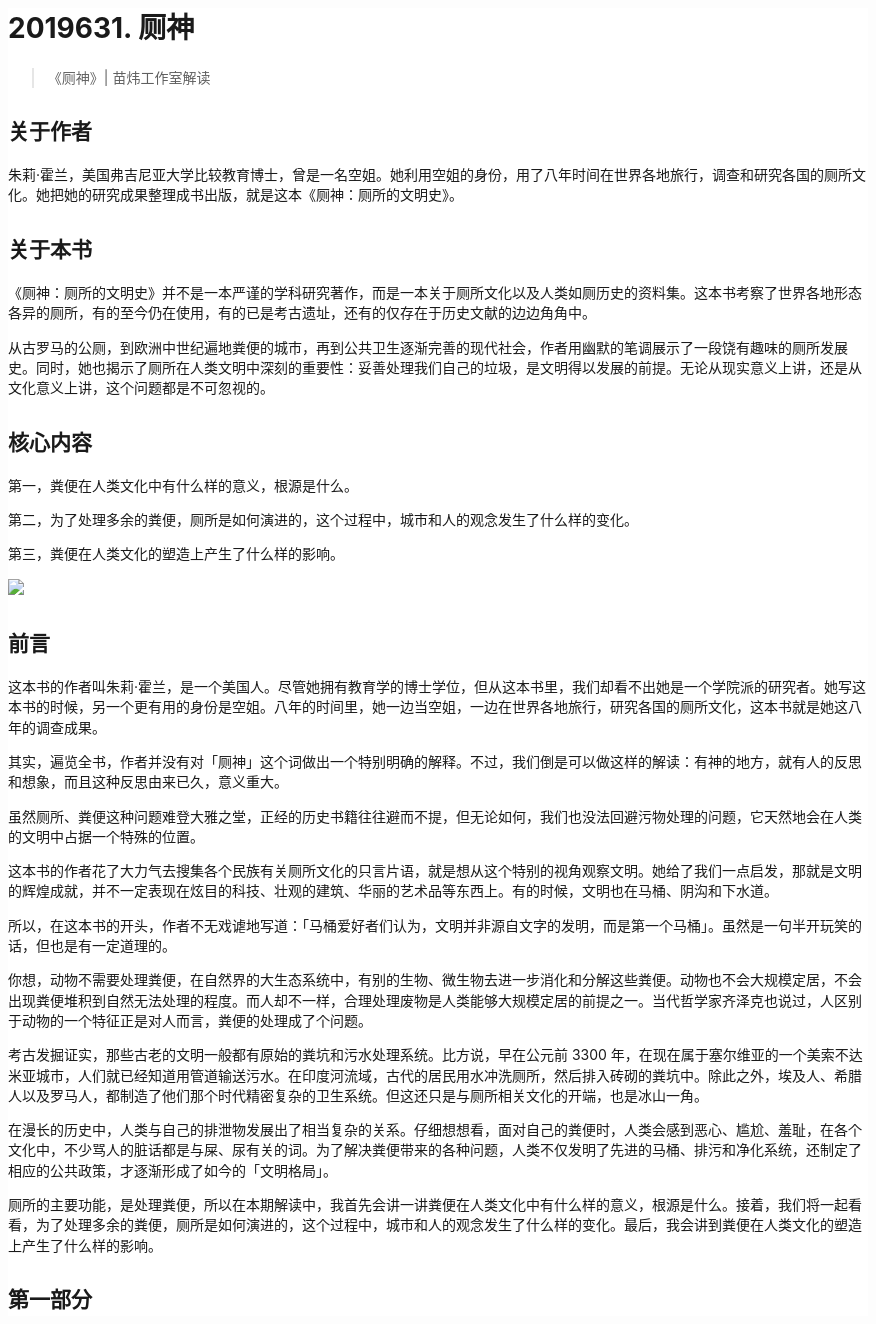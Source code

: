 # 2019631. 厕神
> 《厕神》| 苗炜工作室解读

## 关于作者

朱莉·霍兰，美国弗吉尼亚大学比较教育博士，曾是一名空姐。她利用空姐的身份，用了八年时间在世界各地旅行，调查和研究各国的厕所文化。她把她的研究成果整理成书出版，就是这本《厕神：厕所的文明史》。

## 关于本书

《厕神：厕所的文明史》并不是一本严谨的学科研究著作，而是一本关于厕所文化以及人类如厕历史的资料集。这本书考察了世界各地形态各异的厕所，有的至今仍在使用，有的已是考古遗址，还有的仅存在于历史文献的边边角角中。

从古罗马的公厕，到欧洲中世纪遍地粪便的城市，再到公共卫生逐渐完善的现代社会，作者用幽默的笔调展示了一段饶有趣味的厕所发展史。同时，她也揭示了厕所在人类文明中深刻的重要性：妥善处理我们自己的垃圾，是文明得以发展的前提。无论从现实意义上讲，还是从文化意义上讲，这个问题都是不可忽视的。

## 核心内容

第一，粪便在人类文化中有什么样的意义，根源是什么。

第二，为了处理多余的粪便，厕所是如何演进的，这个过程中，城市和人的观念发生了什么样的变化。

第三，粪便在人类文化的塑造上产生了什么样的影响。

![](https://raw.githubusercontent.com/dalong0514/selfstudy/master/图片链接/听书/2019631.jpg)

## 前言

这本书的作者叫朱莉·霍兰，是一个美国人。尽管她拥有教育学的博士学位，但从这本书里，我们却看不出她是一个学院派的研究者。她写这本书的时候，另一个更有用的身份是空姐。八年的时间里，她一边当空姐，一边在世界各地旅行，研究各国的厕所文化，这本书就是她这八年的调查成果。

其实，遍览全书，作者并没有对「厕神」这个词做出一个特别明确的解释。不过，我们倒是可以做这样的解读：有神的地方，就有人的反思和想象，而且这种反思由来已久，意义重大。

虽然厕所、粪便这种问题难登大雅之堂，正经的历史书籍往往避而不提，但无论如何，我们也没法回避污物处理的问题，它天然地会在人类的文明中占据一个特殊的位置。

这本书的作者花了大力气去搜集各个民族有关厕所文化的只言片语，就是想从这个特别的视角观察文明。她给了我们一点启发，那就是文明的辉煌成就，并不一定表现在炫目的科技、壮观的建筑、华丽的艺术品等东西上。有的时候，文明也在马桶、阴沟和下水道。

所以，在这本书的开头，作者不无戏谑地写道：「马桶爱好者们认为，文明并非源自文字的发明，而是第一个马桶」。虽然是一句半开玩笑的话，但也是有一定道理的。

你想，动物不需要处理粪便，在自然界的大生态系统中，有别的生物、微生物去进一步消化和分解这些粪便。动物也不会大规模定居，不会出现粪便堆积到自然无法处理的程度。而人却不一样，合理处理废物是人类能够大规模定居的前提之一。当代哲学家齐泽克也说过，人区别于动物的一个特征正是对人而言，粪便的处理成了个问题。

考古发掘证实，那些古老的文明一般都有原始的粪坑和污水处理系统。比方说，早在公元前 3300 年，在现在属于塞尔维亚的一个美索不达米亚城市，人们就已经知道用管道输送污水。在印度河流域，古代的居民用水冲洗厕所，然后排入砖砌的粪坑中。除此之外，埃及人、希腊人以及罗马人，都制造了他们那个时代精密复杂的卫生系统。但这还只是与厕所相关文化的开端，也是冰山一角。

在漫长的历史中，人类与自己的排泄物发展出了相当复杂的关系。仔细想想看，面对自己的粪便时，人类会感到恶心、尴尬、羞耻，在各个文化中，不少骂人的脏话都是与屎、尿有关的词。为了解决粪便带来的各种问题，人类不仅发明了先进的马桶、排污和净化系统，还制定了相应的公共政策，才逐渐形成了如今的「文明格局」。

厕所的主要功能，是处理粪便，所以在本期解读中，我首先会讲一讲粪便在人类文化中有什么样的意义，根源是什么。接着，我们将一起看看，为了处理多余的粪便，厕所是如何演进的，这个过程中，城市和人的观念发生了什么样的变化。最后，我会讲到粪便在人类文化的塑造上产生了什么样的影响。

## 第一部分
